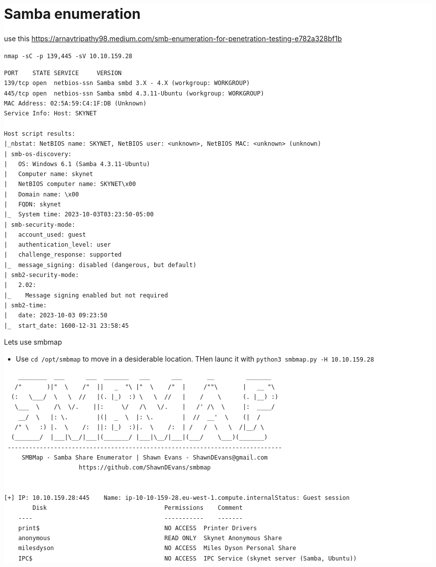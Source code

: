 
# Samba enumeration

use this https://arnavtripathy98.medium.com/smb-enumeration-for-penetration-testing-e782a328bf1b

`nmap -sC -p 139,445 -sV 10.10.159.28`

```
PORT    STATE SERVICE     VERSION
139/tcp open  netbios-ssn Samba smbd 3.X - 4.X (workgroup: WORKGROUP)
445/tcp open  netbios-ssn Samba smbd 4.3.11-Ubuntu (workgroup: WORKGROUP)
MAC Address: 02:5A:59:C4:1F:DB (Unknown)
Service Info: Host: SKYNET

Host script results:
|_nbstat: NetBIOS name: SKYNET, NetBIOS user: <unknown>, NetBIOS MAC: <unknown> (unknown)
| smb-os-discovery: 
|   OS: Windows 6.1 (Samba 4.3.11-Ubuntu)
|   Computer name: skynet
|   NetBIOS computer name: SKYNET\x00
|   Domain name: \x00
|   FQDN: skynet
|_  System time: 2023-10-03T03:23:50-05:00
| smb-security-mode: 
|   account_used: guest
|   authentication_level: user
|   challenge_response: supported
|_  message_signing: disabled (dangerous, but default)
| smb2-security-mode: 
|   2.02: 
|_    Message signing enabled but not required
| smb2-time: 
|   date: 2023-10-03 09:23:50
|_  start_date: 1600-12-31 23:58:45

```

Lets use smbmap
- Use `cd /opt/smbmap` to move in a desiderable location. THen launc it with `python3 smbmap.py -H 10.10.159.28`

```
    ________  ___      ___  _______   ___      ___       __         _______
   /"       )|"  \    /"  ||   _  "\ |"  \    /"  |     /""\       |   __ "\
  (:   \___/  \   \  //   |(. |_)  :) \   \  //   |    /    \      (. |__) :)
   \___  \    /\  \/.    ||:     \/   /\   \/.    |   /' /\  \     |:  ____/
    __/  \   |: \.        |(|  _  \  |: \.        |  //  __'  \    (|  /
   /" \   :) |.  \    /:  ||: |_)  :)|.  \    /:  | /   /  \   \  /|__/ \
  (_______/  |___|\__/|___|(_______/ |___|\__/|___|(___/    \___)(_______)
 -----------------------------------------------------------------------------
     SMBMap - Samba Share Enumerator | Shawn Evans - ShawnDEvans@gmail.com   
                     https://github.com/ShawnDEvans/smbmap

                                                                                                    
[+] IP: 10.10.159.28:445	Name: ip-10-10-159-28.eu-west-1.compute.internalStatus: Guest session   	
        Disk                                 Permissions	Comment
	----                                     -----------	-------
	print$                                   NO ACCESS	Printer Drivers
	anonymous                                READ ONLY	Skynet Anonymous Share
	milesdyson                               NO ACCESS	Miles Dyson Personal Share
	IPC$                                     NO ACCESS	IPC Service (skynet server (Samba, Ubuntu))

```
